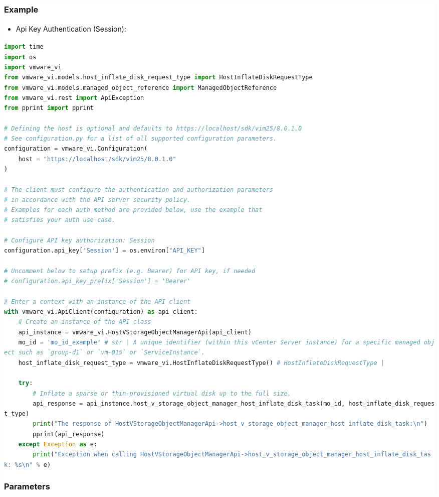 ### Example

* Api Key Authentication (Session):
```python
import time
import os
import vmware_vi
from vmware_vi.models.host_inflate_disk_request_type import HostInflateDiskRequestType
from vmware_vi.models.managed_object_reference import ManagedObjectReference
from vmware_vi.rest import ApiException
from pprint import pprint

# Defining the host is optional and defaults to https://localhost/sdk/vim25/8.0.1.0
# See configuration.py for a list of all supported configuration parameters.
configuration = vmware_vi.Configuration(
    host = "https://localhost/sdk/vim25/8.0.1.0"
)

# The client must configure the authentication and authorization parameters
# in accordance with the API server security policy.
# Examples for each auth method are provided below, use the example that
# satisfies your auth use case.

# Configure API key authorization: Session
configuration.api_key['Session'] = os.environ["API_KEY"]

# Uncomment below to setup prefix (e.g. Bearer) for API key, if needed
# configuration.api_key_prefix['Session'] = 'Bearer'

# Enter a context with an instance of the API client
with vmware_vi.ApiClient(configuration) as api_client:
    # Create an instance of the API class
    api_instance = vmware_vi.HostVStorageObjectManagerApi(api_client)
    mo_id = 'mo_id_example' # str | A unique identifier (within this vCenter Server instance) for a specific managed object such as `group-d1` or `vm-015` or `ServiceInstance`.
    host_inflate_disk_request_type = vmware_vi.HostInflateDiskRequestType() # HostInflateDiskRequestType | 

    try:
        # Inflate a sparse or thin-provisioned virtual disk up to the full size. 
        api_response = api_instance.host_v_storage_object_manager_host_inflate_disk_task(mo_id, host_inflate_disk_request_type)
        print("The response of HostVStorageObjectManagerApi->host_v_storage_object_manager_host_inflate_disk_task:\n")
        pprint(api_response)
    except Exception as e:
        print("Exception when calling HostVStorageObjectManagerApi->host_v_storage_object_manager_host_inflate_disk_task: %s\n" % e)
```



### Parameters
